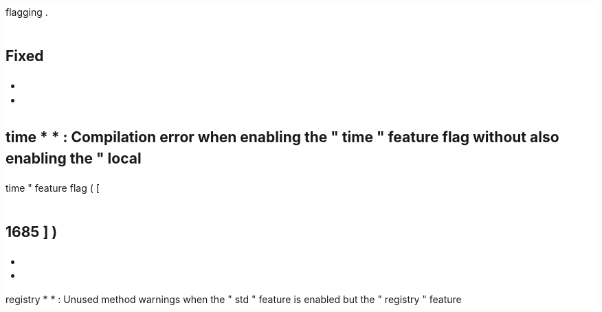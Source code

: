 flagging
.
#
#
#
Fixed
-
*
*
time
*
*
:
Compilation
error
when
enabling
the
"
time
"
feature
flag
without
also
enabling
the
"
local
-
time
"
feature
flag
(
[
#
1685
]
)
-
*
*
registry
*
*
:
Unused
method
warnings
when
the
"
std
"
feature
is
enabled
but
the
"
registry
"
feature